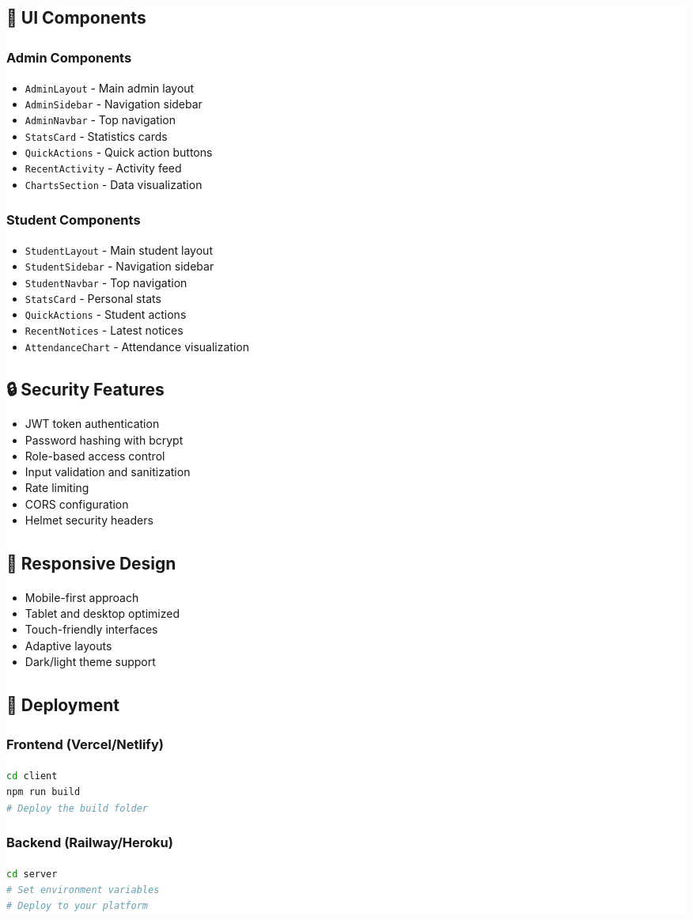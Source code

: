 ## 🎨 UI Components

### Admin Components
- `AdminLayout` - Main admin layout
- `AdminSidebar` - Navigation sidebar
- `AdminNavbar` - Top navigation
- `StatsCard` - Statistics cards
- `QuickActions` - Quick action buttons
- `RecentActivity` - Activity feed
- `ChartsSection` - Data visualization

### Student Components
- `StudentLayout` - Main student layout
- `StudentSidebar` - Navigation sidebar
- `StudentNavbar` - Top navigation
- `StatsCard` - Personal stats
- `QuickActions` - Student actions
- `RecentNotices` - Latest notices
- `AttendanceChart` - Attendance visualization

## 🔒 Security Features

- JWT token authentication
- Password hashing with bcrypt
- Role-based access control
- Input validation and sanitization
- Rate limiting
- CORS configuration
- Helmet security headers

## 📱 Responsive Design

- Mobile-first approach
- Tablet and desktop optimized
- Touch-friendly interfaces
- Adaptive layouts
- Dark/light theme support

## 🚀 Deployment

### Frontend (Vercel/Netlify)
```bash
cd client
npm run build
# Deploy the build folder
```

### Backend (Railway/Heroku)
```bash
cd server
# Set environment variables
# Deploy to your platform
```
